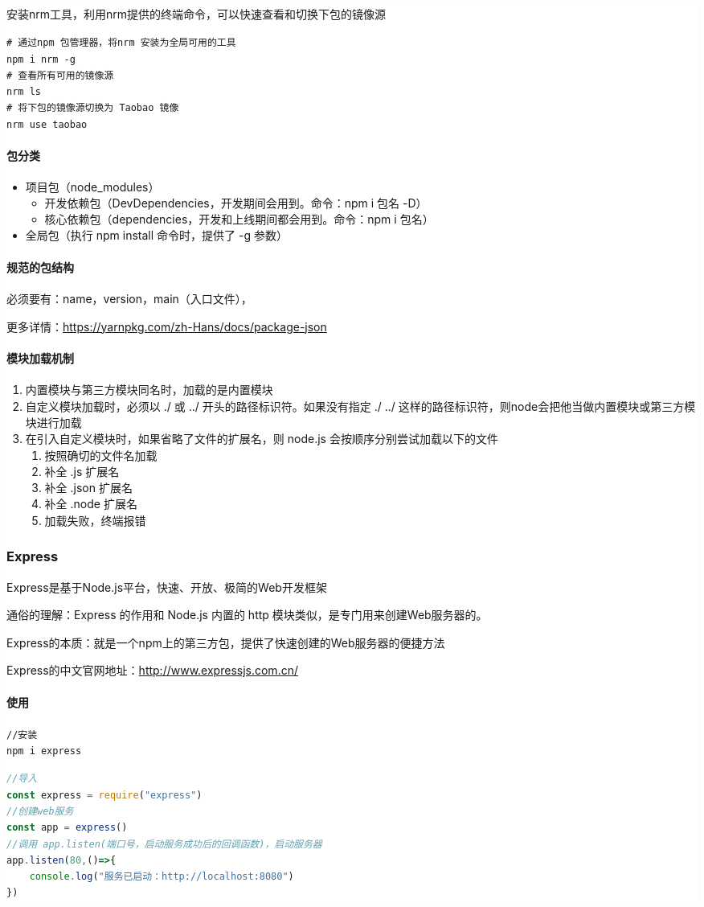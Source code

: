 安装nrm工具，利用nrm提供的终端命令，可以快速查看和切换下包的镜像源

```
# 通过npm 包管理器，将nrm 安装为全局可用的工具
npm i nrm -g
# 查看所有可用的镜像源
nrm ls
# 将下包的镜像源切换为 Taobao 镜像
nrm use taobao
```

#### 包分类

- 项目包（node_modules）
  - 开发依赖包（DevDependencies，开发期间会用到。命令：npm i 包名 -D）
  - 核心依赖包（dependencies，开发和上线期间都会用到。命令：npm i 包名）
- 全局包（执行 npm install 命令时，提供了 -g 参数）

#### 规范的包结构

必须要有：name，version，main（入口文件），

更多详情：https://yarnpkg.com/zh-Hans/docs/package-json

#### 模块加载机制

1. 内置模块与第三方模块同名时，加载的是内置模块
2. 自定义模块加载时，必须以 ./ 或 ../ 开头的路径标识符。如果没有指定 ./ ../ 这样的路径标识符，则node会把他当做内置模块或第三方模块进行加载
3. 在引入自定义模块时，如果省略了文件的扩展名，则 node.js 会按顺序分别尝试加载以下的文件
   1. 按照确切的文件名加载
   2. 补全 .js 扩展名
   3. 补全 .json 扩展名
   4. 补全 .node 扩展名
   5. 加载失败，终端报错

### Express

Express是基于Node.js平台，快速、开放、极简的Web开发框架

通俗的理解：Express 的作用和 Node.js 内置的 http 模块类似，是专门用来创建Web服务器的。

Express的本质：就是一个npm上的第三方包，提供了快速创建的Web服务器的便捷方法

Express的中文官网地址：http://www.expressjs.com.cn/

#### 使用

```
//安装
npm i express
```

```js
//导入
const express = require("express")
//创建web服务
const app = express()
//调用 app.listen(端口号，启动服务成功后的回调函数)，启动服务器
app.listen(80,()=>{
    console.log("服务已启动：http://localhost:8080")
})
```
